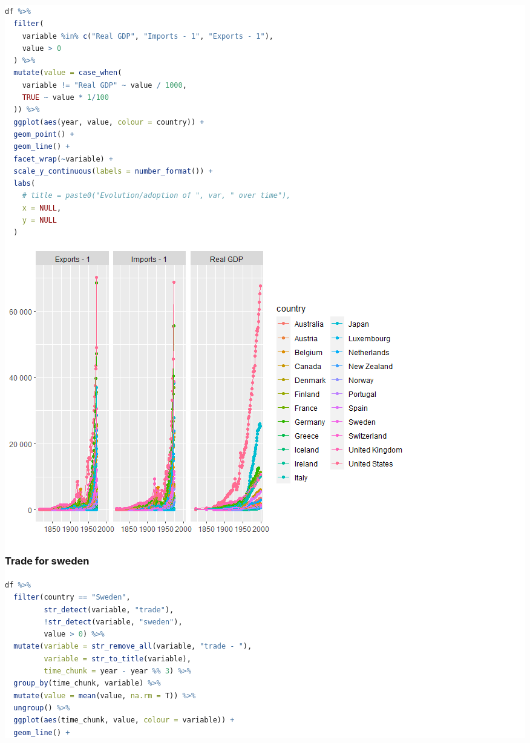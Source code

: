 
``` r
df %>%
  filter(
    variable %in% c("Real GDP", "Imports - 1", "Exports - 1"),
    value > 0
  ) %>%
  mutate(value = case_when(
    variable != "Real GDP" ~ value / 1000,
    TRUE ~ value * 1/100
  )) %>% 
  ggplot(aes(year, value, colour = country)) +
  geom_point() +
  geom_line() +
  facet_wrap(~variable) +
  scale_y_continuous(labels = number_format()) +
  labs(
    # title = paste0("Evolution/adoption of ", var, " over time"),
    x = NULL,
    y = NULL
  )
```

![](ingest_files/figure-gfm/unnamed-chunk-25-2.png)

### Trade for sweden

``` r
df %>% 
  filter(country == "Sweden",
         str_detect(variable, "trade"),
         !str_detect(variable, "sweden"),
         value > 0) %>% 
  mutate(variable = str_remove_all(variable, "trade - "),
         variable = str_to_title(variable),
         time_chunk = year - year %% 3) %>% 
  group_by(time_chunk, variable) %>% 
  mutate(value = mean(value, na.rm = T)) %>% 
  ungroup() %>%
  ggplot(aes(time_chunk, value, colour = variable)) +
  geom_line() +
```